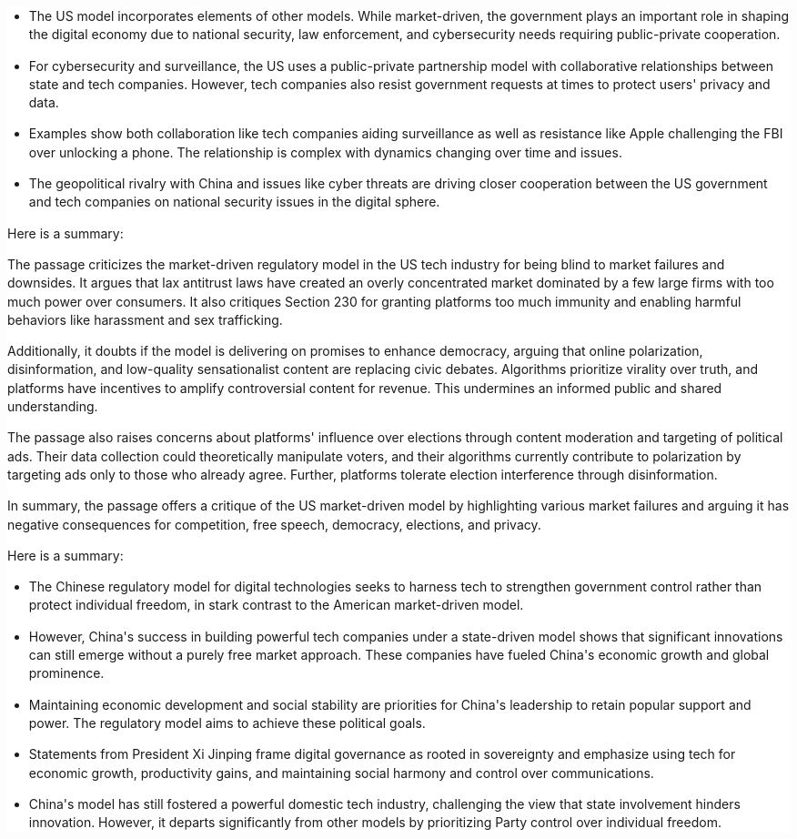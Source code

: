 - The US model incorporates elements of other models. While market-driven, the government plays an important role in shaping the digital economy due to national security, law enforcement, and cybersecurity needs requiring public-private cooperation. 

- For cybersecurity and surveillance, the US uses a public-private partnership model with collaborative relationships between state and tech companies. However, tech companies also resist government requests at times to protect users' privacy and data.

- Examples show both collaboration like tech companies aiding surveillance as well as resistance like Apple challenging the FBI over unlocking a phone. The relationship is complex with dynamics changing over time and issues.

- The geopolitical rivalry with China and issues like cyber threats are driving closer cooperation between the US government and tech companies on national security issues in the digital sphere.

 Here is a summary:

The passage criticizes the market-driven regulatory model in the US tech industry for being blind to market failures and downsides. It argues that lax antitrust laws have created an overly concentrated market dominated by a few large firms with too much power over consumers. It also critiques Section 230 for granting platforms too much immunity and enabling harmful behaviors like harassment and sex trafficking. 

Additionally, it doubts if the model is delivering on promises to enhance democracy, arguing that online polarization, disinformation, and low-quality sensationalist content are replacing civic debates. Algorithms prioritize virality over truth, and platforms have incentives to amplify controversial content for revenue. This undermines an informed public and shared understanding. 

The passage also raises concerns about platforms' influence over elections through content moderation and targeting of political ads. Their data collection could theoretically manipulate voters, and their algorithms currently contribute to polarization by targeting ads only to those who already agree. Further, platforms tolerate election interference through disinformation.

In summary, the passage offers a critique of the US market-driven model by highlighting various market failures and arguing it has negative consequences for competition, free speech, democracy, elections, and privacy.

 Here is a summary:

- The Chinese regulatory model for digital technologies seeks to harness tech to strengthen government control rather than protect individual freedom, in stark contrast to the American market-driven model.

- However, China's success in building powerful tech companies under a state-driven model shows that significant innovations can still emerge without a purely free market approach. These companies have fueled China's economic growth and global prominence. 

- Maintaining economic development and social stability are priorities for China's leadership to retain popular support and power. The regulatory model aims to achieve these political goals.

- Statements from President Xi Jinping frame digital governance as rooted in sovereignty and emphasize using tech for economic growth, productivity gains, and maintaining social harmony and control over communications. 

- China's model has still fostered a powerful domestic tech industry, challenging the view that state involvement hinders innovation. However, it departs significantly from other models by prioritizing Party control over individual freedom.
